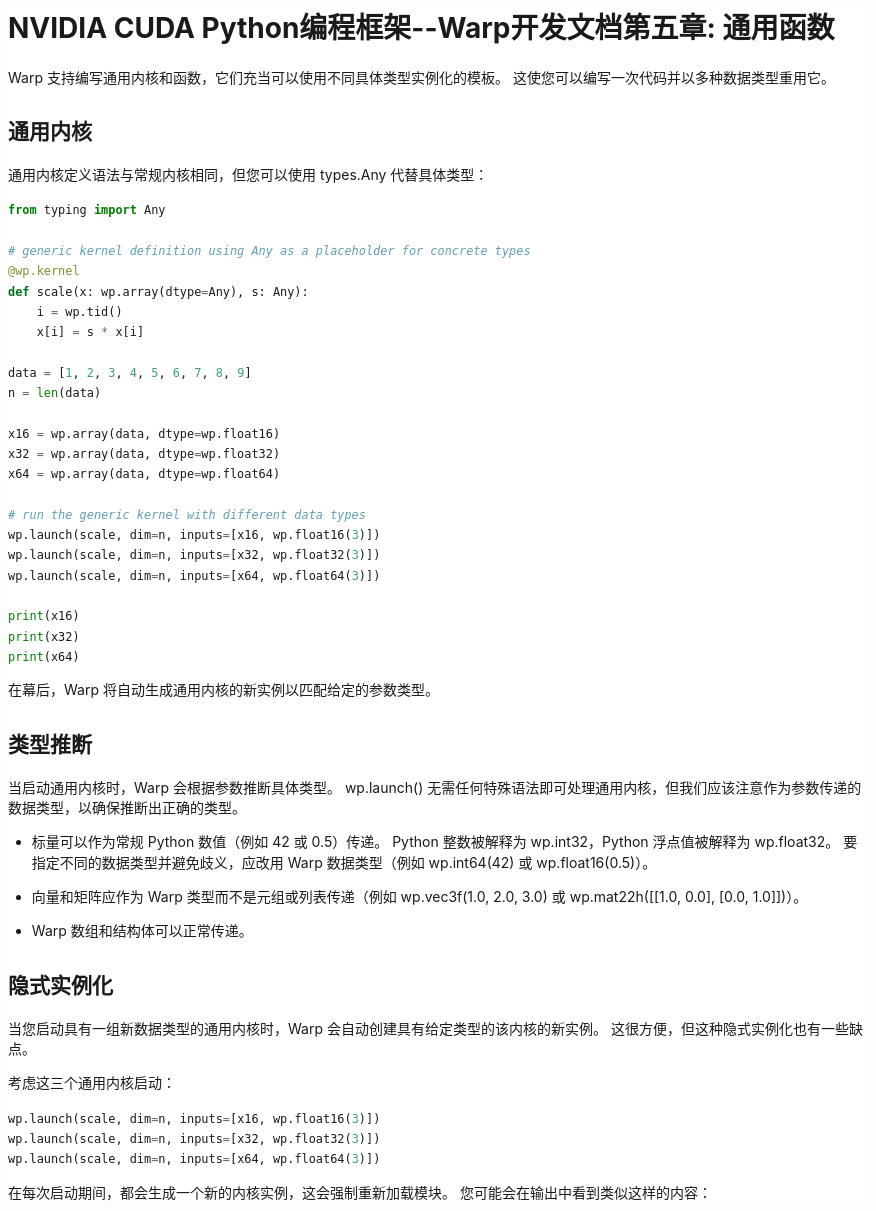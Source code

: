 # NVIDIA CUDA Python编程框架--Warp开发文档第五章: 通用函数
Warp 支持编写通用内核和函数，它们充当可以使用不同具体类型实例化的模板。 这使您可以编写一次代码并以多种数据类型重用它。

## 通用内核
通用内核定义语法与常规内核相同，但您可以使用 types.Any 代替具体类型：

```python
from typing import Any

# generic kernel definition using Any as a placeholder for concrete types
@wp.kernel
def scale(x: wp.array(dtype=Any), s: Any):
    i = wp.tid()
    x[i] = s * x[i]

data = [1, 2, 3, 4, 5, 6, 7, 8, 9]
n = len(data)

x16 = wp.array(data, dtype=wp.float16)
x32 = wp.array(data, dtype=wp.float32)
x64 = wp.array(data, dtype=wp.float64)

# run the generic kernel with different data types
wp.launch(scale, dim=n, inputs=[x16, wp.float16(3)])
wp.launch(scale, dim=n, inputs=[x32, wp.float32(3)])
wp.launch(scale, dim=n, inputs=[x64, wp.float64(3)])

print(x16)
print(x32)
print(x64)

```

在幕后，Warp 将自动生成通用内核的新实例以匹配给定的参数类型。

## 类型推断
当启动通用内核时，Warp 会根据参数推断具体类型。 wp.launch() 无需任何特殊语法即可处理通用内核，但我们应该注意作为参数传递的数据类型，以确保推断出正确的类型。

* 标量可以作为常规 Python 数值（例如 42 或 0.5）传递。 Python 整数被解释为 wp.int32，Python 浮点值被解释为 wp.float32。 要指定不同的数据类型并避免歧义，应改用 Warp 数据类型（例如 wp.int64(42) 或 wp.float16(0.5)）。

* 向量和矩阵应作为 Warp 类型而不是元组或列表传递（例如 wp.vec3f(1.0, 2.0, 3.0) 或 wp.mat22h([[1.0, 0.0], [0.0, 1.0]])）。

* Warp 数组和结构体可以正常传递。


## 隐式实例化
当您启动具有一组新数据类型的通用内核时，Warp 会自动创建具有给定类型的该内核的新实例。 这很方便，但这种隐式实例化也有一些缺点。

考虑这三个通用内核启动：

```python
wp.launch(scale, dim=n, inputs=[x16, wp.float16(3)])
wp.launch(scale, dim=n, inputs=[x32, wp.float32(3)])
wp.launch(scale, dim=n, inputs=[x64, wp.float64(3)])

```
在每次启动期间，都会生成一个新的内核实例，这会强制重新加载模块。 您可能会在输出中看到类似这样的内容：
